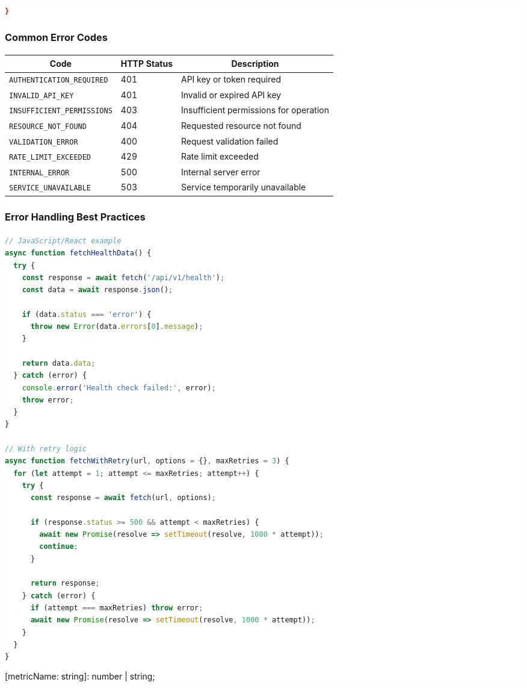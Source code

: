 ```json
}
```

### Common Error Codes

| Code | HTTP Status | Description |
|------|-------------|-------------|
| `AUTHENTICATION_REQUIRED` | 401 | API key or token required |
| `INVALID_API_KEY` | 401 | Invalid or expired API key |
| `INSUFFICIENT_PERMISSIONS` | 403 | Insufficient permissions for operation |
| `RESOURCE_NOT_FOUND` | 404 | Requested resource not found |
| `VALIDATION_ERROR` | 400 | Request validation failed |
| `RATE_LIMIT_EXCEEDED` | 429 | Rate limit exceeded |
| `INTERNAL_ERROR` | 500 | Internal server error |
| `SERVICE_UNAVAILABLE` | 503 | Service temporarily unavailable |

### Error Handling Best Practices

```javascript
// JavaScript/React example
async function fetchHealthData() {
  try {
    const response = await fetch('/api/v1/health');
    const data = await response.json();
    
    if (data.status === 'error') {
      throw new Error(data.errors[0].message);
    }
    
    return data.data;
  } catch (error) {
    console.error('Health check failed:', error);
    throw error;
  }
}

// With retry logic
async function fetchWithRetry(url, options = {}, maxRetries = 3) {
  for (let attempt = 1; attempt <= maxRetries; attempt++) {
    try {
      const response = await fetch(url, options);
      
      if (response.status >= 500 && attempt < maxRetries) {
        await new Promise(resolve => setTimeout(resolve, 1000 * attempt));
        continue;
      }
      
      return response;
    } catch (error) {
      if (attempt === maxRetries) throw error;
      await new Promise(resolve => setTimeout(resolve, 1000 * attempt));
    }
  }
}
```


  [metricName: string]: number | string;